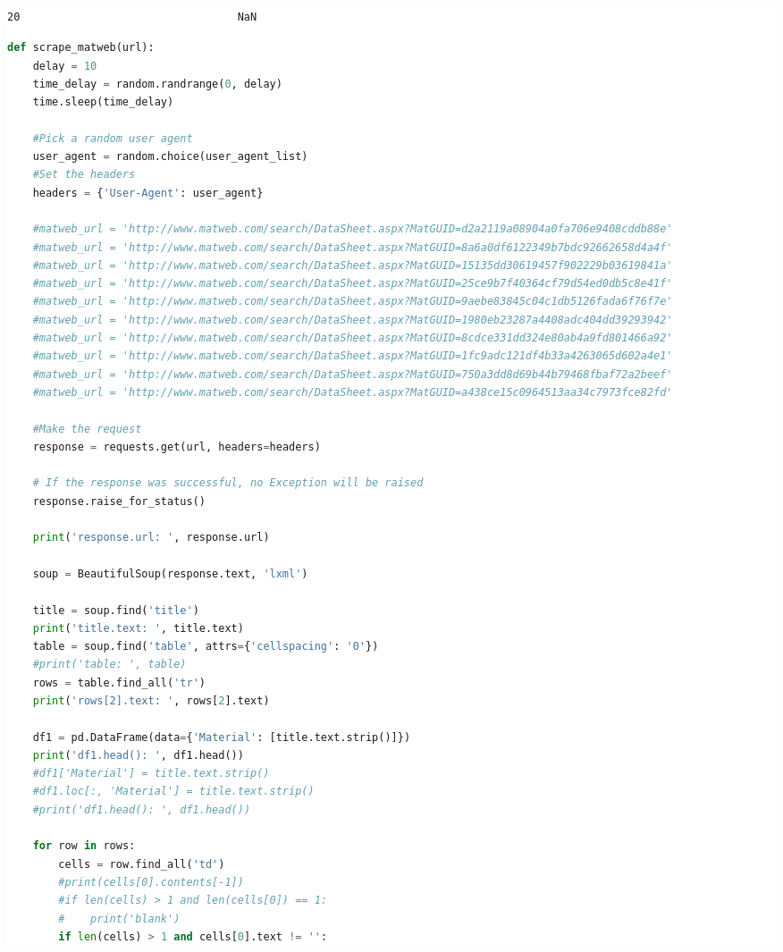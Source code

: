     20                                  NaN  



```python
def scrape_matweb(url):
    delay = 10
    time_delay = random.randrange(0, delay)
    time.sleep(time_delay)
    
    #Pick a random user agent
    user_agent = random.choice(user_agent_list)
    #Set the headers 
    headers = {'User-Agent': user_agent}
    
    #matweb_url = 'http://www.matweb.com/search/DataSheet.aspx?MatGUID=d2a2119a08904a0fa706e9408cddb88e'
    #matweb_url = 'http://www.matweb.com/search/DataSheet.aspx?MatGUID=8a6a0df6122349b7bdc92662658d4a4f'
    #matweb_url = 'http://www.matweb.com/search/DataSheet.aspx?MatGUID=15135dd30619457f902229b03619841a'
    #matweb_url = 'http://www.matweb.com/search/DataSheet.aspx?MatGUID=25ce9b7f40364cf79d54ed0db5c8e41f'
    #matweb_url = 'http://www.matweb.com/search/DataSheet.aspx?MatGUID=9aebe83845c04c1db5126fada6f76f7e'
    #matweb_url = 'http://www.matweb.com/search/DataSheet.aspx?MatGUID=1980eb23287a4408adc404dd39293942'
    #matweb_url = 'http://www.matweb.com/search/DataSheet.aspx?MatGUID=8cdce331dd324e80ab4a9fd801466a92'
    #matweb_url = 'http://www.matweb.com/search/DataSheet.aspx?MatGUID=1fc9adc121df4b33a4263065d602a4e1'
    #matweb_url = 'http://www.matweb.com/search/DataSheet.aspx?MatGUID=750a3dd8d69b44b79468fbaf72a2beef'
    #matweb_url = 'http://www.matweb.com/search/DataSheet.aspx?MatGUID=a438ce15c0964513aa34c7973fce82fd'

    #Make the request
    response = requests.get(url, headers=headers)

    # If the response was successful, no Exception will be raised
    response.raise_for_status()

    print('response.url: ', response.url)

    soup = BeautifulSoup(response.text, 'lxml')

    title = soup.find('title')
    print('title.text: ', title.text)
    table = soup.find('table', attrs={'cellspacing': '0'})
    #print('table: ', table)
    rows = table.find_all('tr')
    print('rows[2].text: ', rows[2].text)

    df1 = pd.DataFrame(data={'Material': [title.text.strip()]})
    print('df1.head(): ', df1.head())
    #df1['Material'] = title.text.strip()
    #df1.loc[:, 'Material'] = title.text.strip()
    #print('df1.head(): ', df1.head())

    for row in rows:
        cells = row.find_all('td')
        #print(cells[0].contents[-1])
        #if len(cells) > 1 and len(cells[0]) == 1:
        #    print('blank')
        if len(cells) > 1 and cells[0].text != '':
```